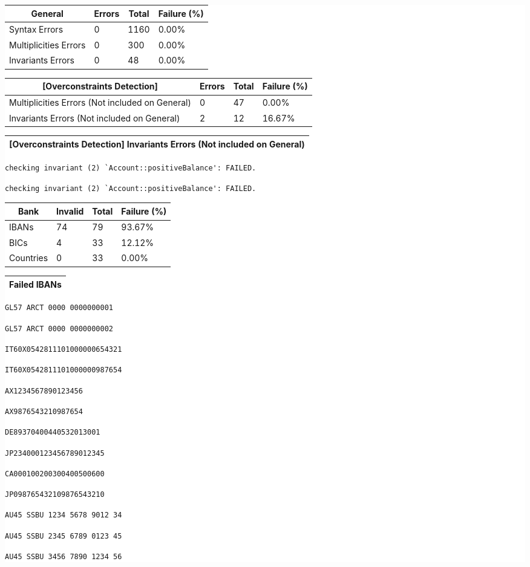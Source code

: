 | General | Errors | Total | Failure (%) | 
|---|---|---|---| 
| Syntax Errors | 0 | 1160 | 0.00% |
| Multiplicities Errors | 0 | 300 | 0.00% |
| Invariants Errors | 0 | 48 | 0.00% |

| [Overconstraints Detection] | Errors | Total | Failure (%) | 
|---|---|---|---| 
| Multiplicities Errors (Not included on General) | 0 | 47 | 0.00% |
| Invariants Errors (Not included on General) | 2 | 12 | 16.67% |

| [Overconstraints Detection] Invariants Errors (Not included on General) | 
|---| 
```
checking invariant (2) `Account::positiveBalance': FAILED.
```
```
checking invariant (2) `Account::positiveBalance': FAILED.
```

| Bank | Invalid | Total | Failure (%) | 
|---|---|---|---| 
| IBANs | 74 | 79 | 93.67% |
| BICs | 4 | 33 | 12.12% |
| Countries | 0 | 33 | 0.00% |

| Failed IBANs | 
|---| 
```
GL57 ARCT 0000 0000000001
```
```
GL57 ARCT 0000 0000000002
```
```
IT60X0542811101000000654321
```
```
IT60X0542811101000000987654
```
```
AX1234567890123456
```
```
AX9876543210987654
```
```
DE89370400440532013001
```
```
JP234000123456789012345
```
```
CA000100200300400500600
```
```
JP098765432109876543210
```
```
AU45 SSBU 1234 5678 9012 34
```
```
AU45 SSBU 2345 6789 0123 45
```
```
AU45 SSBU 3456 7890 1234 56
```